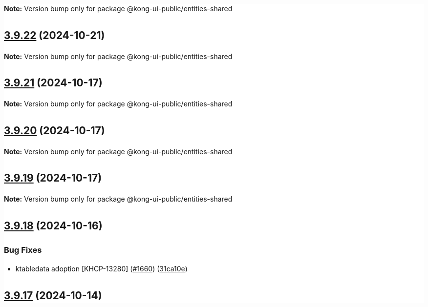 **Note:** Version bump only for package @kong-ui-public/entities-shared





## [3.9.22](https://github.com/Kong/public-ui-components/compare/@kong-ui-public/entities-shared@3.9.21...@kong-ui-public/entities-shared@3.9.22) (2024-10-21)

**Note:** Version bump only for package @kong-ui-public/entities-shared





## [3.9.21](https://github.com/Kong/public-ui-components/compare/@kong-ui-public/entities-shared@3.9.20...@kong-ui-public/entities-shared@3.9.21) (2024-10-17)

**Note:** Version bump only for package @kong-ui-public/entities-shared





## [3.9.20](https://github.com/Kong/public-ui-components/compare/@kong-ui-public/entities-shared@3.9.19...@kong-ui-public/entities-shared@3.9.20) (2024-10-17)

**Note:** Version bump only for package @kong-ui-public/entities-shared





## [3.9.19](https://github.com/Kong/public-ui-components/compare/@kong-ui-public/entities-shared@3.9.18...@kong-ui-public/entities-shared@3.9.19) (2024-10-17)

**Note:** Version bump only for package @kong-ui-public/entities-shared





## [3.9.18](https://github.com/Kong/public-ui-components/compare/@kong-ui-public/entities-shared@3.9.17...@kong-ui-public/entities-shared@3.9.18) (2024-10-16)


### Bug Fixes

* ktabledata adoption [KHCP-13280] ([#1660](https://github.com/Kong/public-ui-components/issues/1660)) ([31ca10e](https://github.com/Kong/public-ui-components/commit/31ca10eb93f51bf75bbe4419f2ddda0fdf47279e))





## [3.9.17](https://github.com/Kong/public-ui-components/compare/@kong-ui-public/entities-shared@3.9.16...@kong-ui-public/entities-shared@3.9.17) (2024-10-14)
